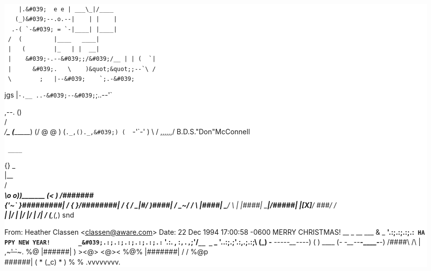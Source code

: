         |.&#039;  e e | ___\_|/____
       (_)&#039;--.o.--|    | |    |
      .-( `-&#039; = `-|____| |____|
     /  (         |____   ____|
     |   (        |_   | |  __|
     |    &#039;-.--&#039;;/&#039;/__ | | (  `|
     |      &#039;.   \    )&quot;&quot;;--`\ /
     \        ;   |--&#039;    `;.-&#039;
jgs  |`-.__ ..-&#039;--&#039;`;..--&#039;`

 

   ,--.
  ()   \
   /    \
 _/______\_
(__________)
(/  @  @  \)
(`._,()._,&#039;)
(  `-&#039;`-&#039;  )
 \        /
  \,,,,,,/
B.D.S.&quot;Don&quot;McConnell


     ____
   {} _  \
      |__ \
     /_____\
     \o o)\)_______
     (&lt;  ) /#######\
   __{&#039;~` }#########|
  /  {   _}_/########|
 /   {  / _|#/ )####|
/   \_~/ /_ \  |####|
\______\/  \ | |####|
 \__________\|/#####|
  |__[X]_____/ \###/
  /___________\
   |    |/    |
   |___/ |___/
  _|   /_|   /
 (___,_(___,_)
snd

From: Heather Classen &lt;classen@aware.com&gt;
Date: 22 Dec 1994 17:00:58 -0600
   MERRY CHRISTMAS!              __ _ __ ___
         &amp;                  _ __&#039;.:;.:;.:;.:`
   HAPPY NEW YEAR!        _&#039;.:;.:;.:;.:;.:;.:`
                         &#039;.:. , :`,.,`;&#039;/`__ _` _
                        &#039;..:;.;&#039;.:,.;.:;\      (_)
                      -__ --_-_-_-__---_-)
                     (                    )
  ____               (_- -__-_-__-____-__-)
 /####\ /\            |  ,~~~&#039;  `~~~.   %@
 |#####\#|             )  &gt;&lt;@&gt;  &lt;@&gt;&lt;    %@%
 |#######|            /      /          %@p       
  \######|            ( *   (_c)   * )  % %      .vvvvvvvv.